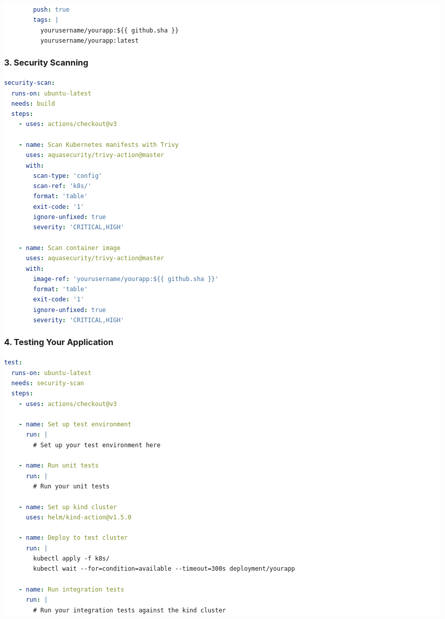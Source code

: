```yaml
        push: true
        tags: |
          yourusername/yourapp:${{ github.sha }}
          yourusername/yourapp:latest
```

### 3. Security Scanning

```yaml
security-scan:
  runs-on: ubuntu-latest
  needs: build
  steps:
    - uses: actions/checkout@v3

    - name: Scan Kubernetes manifests with Trivy
      uses: aquasecurity/trivy-action@master
      with:
        scan-type: 'config'
        scan-ref: 'k8s/'
        format: 'table'
        exit-code: '1'
        ignore-unfixed: true
        severity: 'CRITICAL,HIGH'

    - name: Scan container image
      uses: aquasecurity/trivy-action@master
      with:
        image-ref: 'yourusername/yourapp:${{ github.sha }}'
        format: 'table'
        exit-code: '1'
        ignore-unfixed: true
        severity: 'CRITICAL,HIGH'
```

### 4. Testing Your Application

```yaml
test:
  runs-on: ubuntu-latest
  needs: security-scan
  steps:
    - uses: actions/checkout@v3

    - name: Set up test environment
      run: |
        # Set up your test environment here

    - name: Run unit tests
      run: |
        # Run your unit tests

    - name: Set up kind cluster
      uses: helm/kind-action@v1.5.0

    - name: Deploy to test cluster
      run: |
        kubectl apply -f k8s/
        kubectl wait --for=condition=available --timeout=300s deployment/yourapp

    - name: Run integration tests
      run: |
        # Run your integration tests against the kind cluster
```
